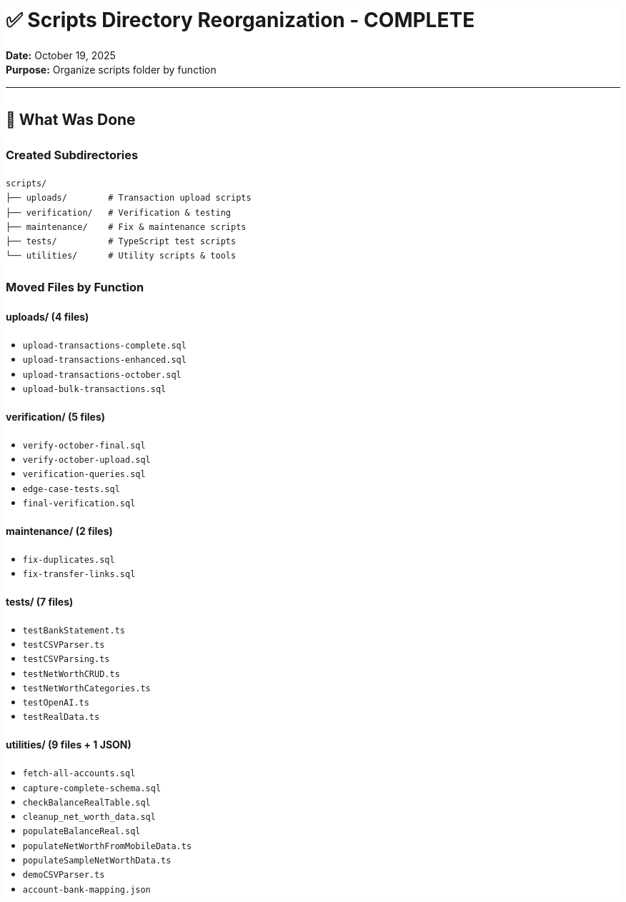 # ✅ Scripts Directory Reorganization - COMPLETE

**Date:** October 19, 2025  
**Purpose:** Organize scripts folder by function

---

## 🎯 What Was Done

### Created Subdirectories
```
scripts/
├── uploads/        # Transaction upload scripts
├── verification/   # Verification & testing
├── maintenance/    # Fix & maintenance scripts
├── tests/          # TypeScript test scripts
└── utilities/      # Utility scripts & tools
```

### Moved Files by Function

#### uploads/ (4 files)
- `upload-transactions-complete.sql`
- `upload-transactions-enhanced.sql`
- `upload-transactions-october.sql`
- `upload-bulk-transactions.sql`

#### verification/ (5 files)
- `verify-october-final.sql`
- `verify-october-upload.sql`
- `verification-queries.sql`
- `edge-case-tests.sql`
- `final-verification.sql`

#### maintenance/ (2 files)
- `fix-duplicates.sql`
- `fix-transfer-links.sql`

#### tests/ (7 files)
- `testBankStatement.ts`
- `testCSVParser.ts`
- `testCSVParsing.ts`
- `testNetWorthCRUD.ts`
- `testNetWorthCategories.ts`
- `testOpenAI.ts`
- `testRealData.ts`

#### utilities/ (9 files + 1 JSON)
- `fetch-all-accounts.sql`
- `capture-complete-schema.sql`
- `checkBalanceRealTable.sql`
- `cleanup_net_worth_data.sql`
- `populateBalanceReal.sql`
- `populateNetWorthFromMobileData.ts`
- `populateSampleNetWorthData.ts`
- `demoCSVParser.ts`
- `account-bank-mapping.json`

